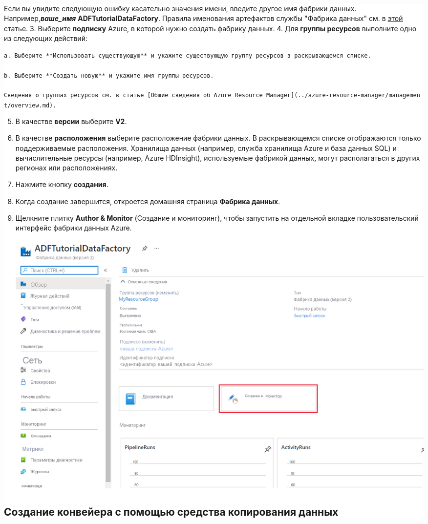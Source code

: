    Если вы увидите следующую ошибку касательно значения имени, введите другое имя фабрики данных. Например,**_ваше_имя_** **ADFTutorialDataFactory**. Правила именования артефактов службы "Фабрика данных" см. в [этой](naming-rules.md) статье.
3. Выберите **подписку** Azure, в которой нужно создать фабрику данных.
4. Для **группы ресурсов** выполните одно из следующих действий:

    а. Выберите **Использовать существующую** и укажите существующую группу ресурсов в раскрывающемся списке.

    b. Выберите **Создать новую** и укажите имя группы ресурсов. 
         
    Сведения о группах ресурсов см. в статье [Общие сведения об Azure Resource Manager](../azure-resource-manager/management/overview.md).

5. В качестве **версии** выберите **V2**.
6. В качестве **расположения** выберите расположение фабрики данных. В раскрывающемся списке отображаются только поддерживаемые расположения. Хранилища данных (например, служба хранилища Azure и база данных SQL) и вычислительные ресурсы (например, Azure HDInsight), используемые фабрикой данных, могут располагаться в других регионах или расположениях.
7. Нажмите кнопку **создания**.
8. Когда создание завершится, откроется домашняя страница **Фабрика данных**.
9. Щелкните плитку **Author & Monitor** (Создание и мониторинг), чтобы запустить на отдельной вкладке пользовательский интерфейс фабрики данных Azure.

    ![Домашняя страница фабрики данных](./media/doc-common-process/data-factory-home-page.png)


## <a name="use-the-copy-data-tool-to-create-a-pipeline"></a>Создание конвейера с помощью средства копирования данных
